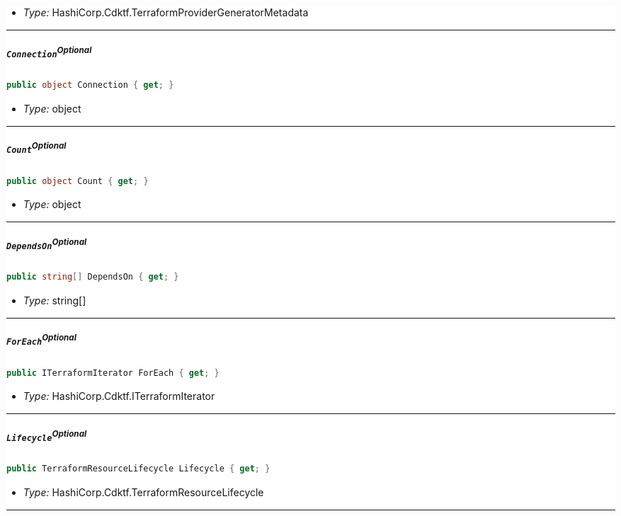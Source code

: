 - *Type:* HashiCorp.Cdktf.TerraformProviderGeneratorMetadata

---

##### `Connection`<sup>Optional</sup> <a name="Connection" id="@cdktf/provider-boundary.role.Role.property.connection"></a>

```csharp
public object Connection { get; }
```

- *Type:* object

---

##### `Count`<sup>Optional</sup> <a name="Count" id="@cdktf/provider-boundary.role.Role.property.count"></a>

```csharp
public object Count { get; }
```

- *Type:* object

---

##### `DependsOn`<sup>Optional</sup> <a name="DependsOn" id="@cdktf/provider-boundary.role.Role.property.dependsOn"></a>

```csharp
public string[] DependsOn { get; }
```

- *Type:* string[]

---

##### `ForEach`<sup>Optional</sup> <a name="ForEach" id="@cdktf/provider-boundary.role.Role.property.forEach"></a>

```csharp
public ITerraformIterator ForEach { get; }
```

- *Type:* HashiCorp.Cdktf.ITerraformIterator

---

##### `Lifecycle`<sup>Optional</sup> <a name="Lifecycle" id="@cdktf/provider-boundary.role.Role.property.lifecycle"></a>

```csharp
public TerraformResourceLifecycle Lifecycle { get; }
```

- *Type:* HashiCorp.Cdktf.TerraformResourceLifecycle

---